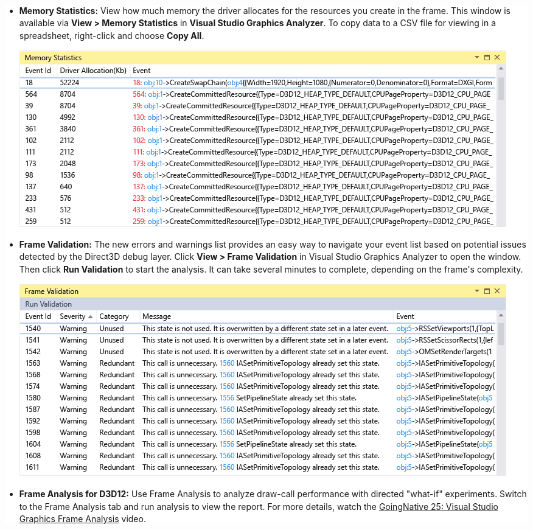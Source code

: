 - **Memory Statistics:** View how much memory the driver allocates for the resources you create in the frame. This window is available via **View > Memory Statistics** in **Visual Studio Graphics Analyzer**. To copy data to a CSV file for viewing in a spreadsheet, right-click and choose **Copy All**.

  ![Memory stats](media/memory-stats.png)

- **Frame Validation:** The new errors and warnings list provides an easy way to navigate your event list based on potential issues detected by the Direct3D debug layer. Click **View > Frame Validation** in Visual Studio Graphics Analyzer to open the window. Then click **Run Validation** to start the analysis. It can take several minutes to complete, depending on the frame's complexity.

  ![Frame validation](media/frame-validation.png)

- **Frame Analysis for D3D12:** Use Frame Analysis to analyze draw-call performance with directed "what-if" experiments. Switch to the Frame Analysis tab and run analysis to view the report. For more details, watch the [GoingNative 25: Visual Studio Graphics Frame Analysis](https://channel9.msdn.com/Shows/C9-GoingNative/GoingNative-25-Offline-Analysis-Graphics-Tool) video.
